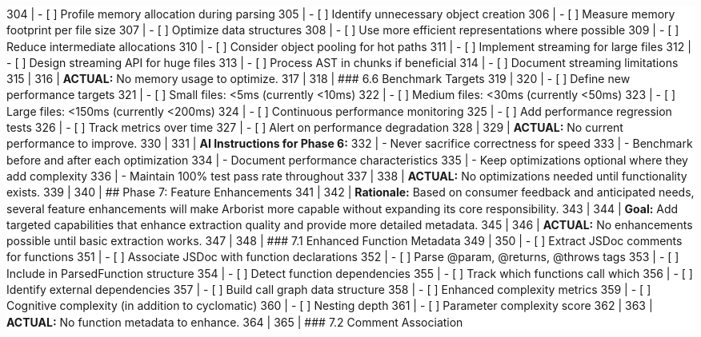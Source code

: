 304 | - [ ] Profile memory allocation during parsing
305 | - [ ] Identify unnecessary object creation
306 | - [ ] Measure memory footprint per file size
307 | - [ ] Optimize data structures
308 | - [ ] Use more efficient representations where possible
309 | - [ ] Reduce intermediate allocations
310 | - [ ] Consider object pooling for hot paths
311 | - [ ] Implement streaming for large files
312 | - [ ] Design streaming API for huge files
313 | - [ ] Process AST in chunks if beneficial
314 | - [ ] Document streaming limitations
315 |
316 | **ACTUAL:** No memory usage to optimize.
317 |
318 | ### 6.6 Benchmark Targets
319 |
320 | - [ ] Define new performance targets
321 | - [ ] Small files: <5ms (currently <10ms)
322 | - [ ] Medium files: <30ms (currently <50ms)
323 | - [ ] Large files: <150ms (currently <200ms)
324 | - [ ] Continuous performance monitoring
325 | - [ ] Add performance regression tests
326 | - [ ] Track metrics over time
327 | - [ ] Alert on performance degradation
328 |
329 | **ACTUAL:** No current performance to improve.
330 |
331 | **AI Instructions for Phase 6:**
332 | - Never sacrifice correctness for speed
333 | - Benchmark before and after each optimization
334 | - Document performance characteristics
335 | - Keep optimizations optional where they add complexity
336 | - Maintain 100% test pass rate throughout
337 |
338 | **ACTUAL:** No optimizations needed until functionality exists.
339 |
340 | ## Phase 7: Feature Enhancements
341 |
342 | **Rationale:** Based on consumer feedback and anticipated needs, several feature enhancements will make Arborist more capable without expanding its core responsibility.
343 |
344 | **Goal:** Add targeted capabilities that enhance extraction quality and provide more detailed metadata.
345 |
346 | **ACTUAL:** No enhancements possible until basic extraction works.
347 |
348 | ### 7.1 Enhanced Function Metadata
349 |
350 | - [ ] Extract JSDoc comments for functions
351 | - [ ] Associate JSDoc with function declarations
352 | - [ ] Parse @param, @returns, @throws tags
353 | - [ ] Include in ParsedFunction structure
354 | - [ ] Detect function dependencies
355 | - [ ] Track which functions call which
356 | - [ ] Identify external dependencies
357 | - [ ] Build call graph data structure
358 | - [ ] Enhanced complexity metrics
359 | - [ ] Cognitive complexity (in addition to cyclomatic)
360 | - [ ] Nesting depth
361 | - [ ] Parameter complexity score
362 |
363 | **ACTUAL:** No function metadata to enhance.
364 |
365 | ### 7.2 Comment Association